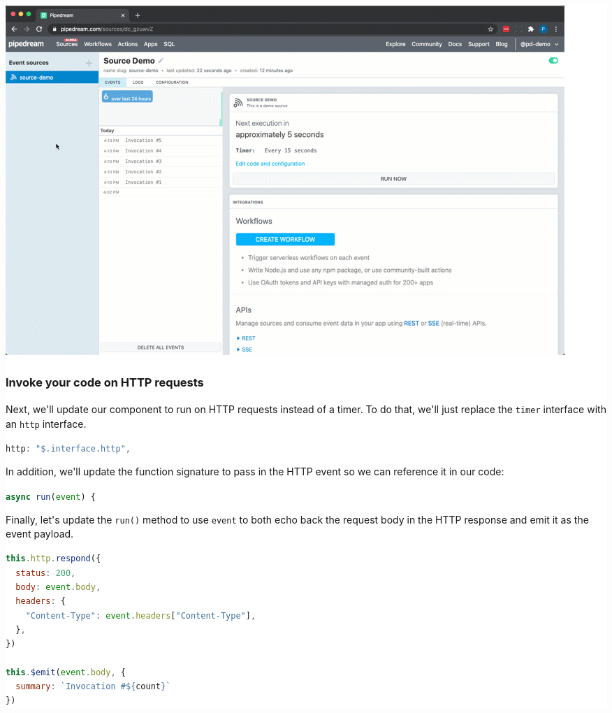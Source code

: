 ![source](/images/quickstart/hello-world-3.gif)

### Invoke your code on HTTP requests

Next, we'll update our component to run on HTTP requests instead of a timer. To do that, we'll just replace the `timer` interface with an `http` interface.

```javascript
http: "$.interface.http",
```

In addition, we'll update the function signature to pass in the HTTP event so we can reference it in our code:

```javascript
async run(event) {
```

Finally, let's update the `run()` method to use `event` to both echo back the request body in the HTTP response and emit it as the event payload. 

```javascript
this.http.respond({
  status: 200,
  body: event.body,
  headers: {
    "Content-Type": event.headers["Content-Type"],
  },
})

this.$emit(event.body, {
  summary: `Invocation #${count}`
})
```
